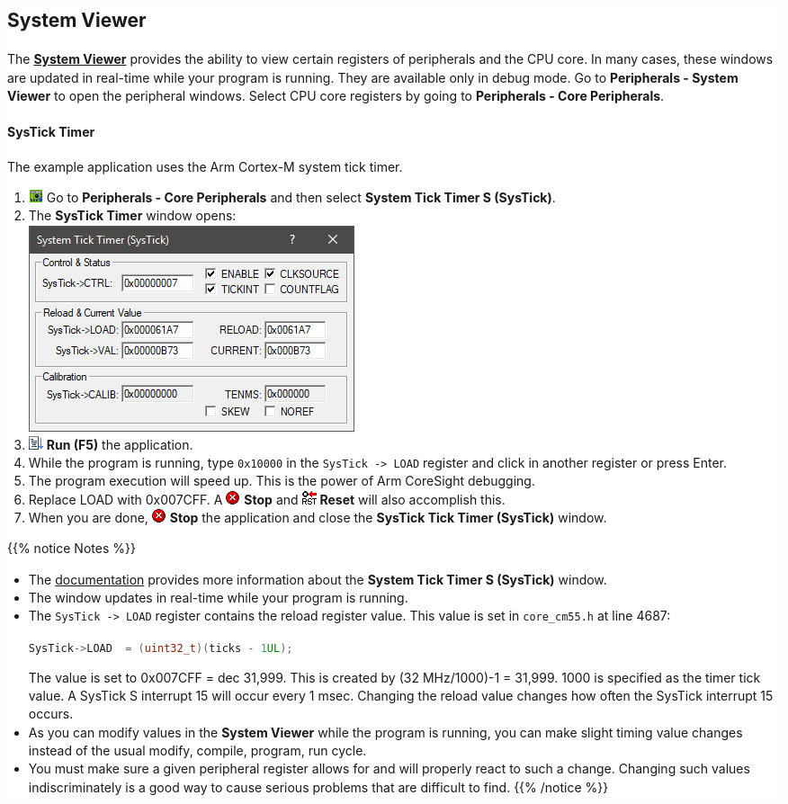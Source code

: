 ## System Viewer

The [**System Viewer**](https://developer.arm.com/documentation/101407/latest/Debugging/Debug-Windows-and-Dialogs/System-Viewer) provides the ability to view certain registers of peripherals and the CPU core. In many cases, these windows are updated in real-time while your program is running. They are available only in debug mode. Go to **Peripherals - System Viewer** to open the peripheral windows. Select CPU core registers by going to **Peripherals - Core Peripherals**.

#### SysTick Timer

The example application uses the Arm Cortex-M system tick timer.

1. ![System Viewer](./b_uv4_systemviewer.png) Go to **Peripherals - Core Peripherals** and then select **System Tick Timer S (SysTick)**.
2. The **SysTick Timer** window opens:  
![SysTick Timer Window](./SysTickTimerWindow.png)
1. ![Run](./b_uv4_run.png) **Run (F5)** the application.
6. While the program is running, type `0x10000` in the `SysTick -> LOAD` register and click in another register or press Enter.
7. The program execution will speed up. This is the power of Arm CoreSight debugging.
8. Replace LOAD with 0x007CFF. A ![Stop](./b_uv4_stop.png) **Stop** and ![Reset](./b_uv4_reset.png) **Reset** will also accomplish this.
9. When you are done, ![Stop](./b_uv4_stop.png) **Stop** the application and close the **SysTick Tick Timer (SysTick)** window.

{{% notice Notes %}}
- The [documentation](https://developer.arm.com/documentation/101407/latest/Debugging/Debug-Windows-and-Dialogs/Core-Peripherals/Armv8-M-cores/Armv8-M--System-Tick-Timer) provides more information about the **System Tick Timer S (SysTick)** window.
- The window updates in real-time while your program is running.
- The `SysTick -> LOAD` register contains the reload register value. This value is set in `core_cm55.h` at line 4687:  
  ```C
  SysTick->LOAD  = (uint32_t)(ticks - 1UL);
  ```
  The value is set to 0x007CFF = dec 31,999. This is created by (32 MHz/1000)-1 = 31,999. 1000 is specified as the timer tick value. A SysTick S interrupt 15 will occur every 1 msec. Changing the reload value changes how often the SysTick interrupt 15 occurs.
- As you can modify values in the **System Viewer** while the program is running, you can make slight timing value changes instead of the usual modify, compile, program, run cycle.
- You must make sure a given peripheral register allows for and will properly react to such a change. Changing such values indiscriminately is a good way to cause serious problems that are difficult to find.
{{% /notice %}}
